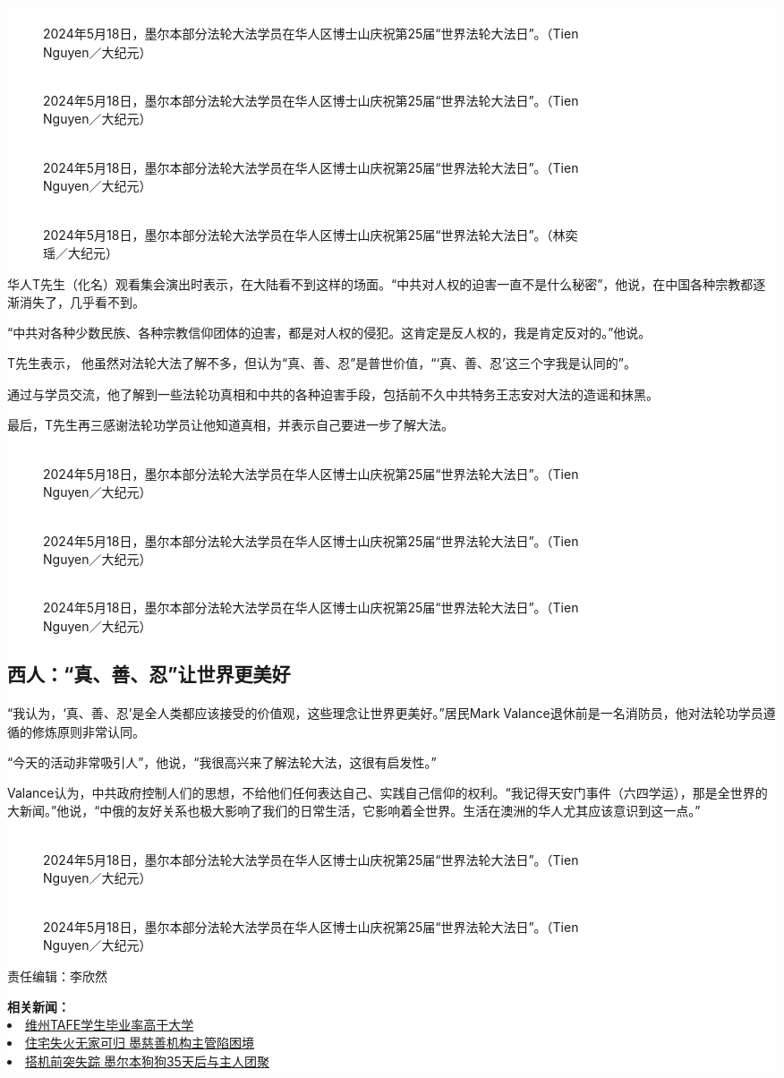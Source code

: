 <figure id="attachment_14253139" aria-describedby="caption-attachment-14253139" style="width: 600px" class="wp-caption aligncenter"><a target="_blank" href="https://i.epochtimes.com/assets/uploads/2024/05/id14253139-DSC00130.jpg"><img class="size-large wp-image-14253139" src="https://i.epochtimes.com/assets/uploads/2024/05/id14253139-DSC00130-600x399.jpg" alt="" width="600" b="399" /></a><figcaption id="caption-attachment-14253139" class="wp-caption-text">2024年5月18日，墨尔本部分法轮大法学员在华人区博士山庆祝第25届“世界法轮大法日”。（Tien Nguyen／大纪元）</figcaption></figure>
<figure id="attachment_14253140" aria-describedby="caption-attachment-14253140" style="width: 600px" class="wp-caption aligncenter"><a target="_blank" href="https://i.epochtimes.com/assets/uploads/2024/05/id14253140-DSC00168.jpg"><img class="size-large wp-image-14253140" src="https://i.epochtimes.com/assets/uploads/2024/05/id14253140-DSC00168-600x399.jpg" alt="" width="600" b="399" /></a><figcaption id="caption-attachment-14253140" class="wp-caption-text">2024年5月18日，墨尔本部分法轮大法学员在华人区博士山庆祝第25届“世界法轮大法日”。（Tien Nguyen／大纪元）</figcaption></figure>
<figure id="attachment_14253135" aria-describedby="caption-attachment-14253135" style="width: 600px" class="wp-caption aligncenter"><a target="_blank" href="https://i.epochtimes.com/assets/uploads/2024/05/id14253135-DSC00020.jpg"><img class="size-large wp-image-14253135" src="https://i.epochtimes.com/assets/uploads/2024/05/id14253135-DSC00020-600x399.jpg" alt="" width="600" b="399" /></a><figcaption id="caption-attachment-14253135" class="wp-caption-text">2024年5月18日，墨尔本部分法轮大法学员在华人区博士山庆祝第25届“世界法轮大法日”。（Tien Nguyen／大纪元）</figcaption></figure>
<figure id="attachment_14253152" aria-describedby="caption-attachment-14253152" style="width: 600px" class="wp-caption aligncenter"><a target="_blank" href="https://i.epochtimes.com/assets/uploads/2024/05/id14253152-20240518_130046.jpg"><img class="size-large wp-image-14253152" src="https://i.epochtimes.com/assets/uploads/2024/05/id14253152-20240518_130046-600x400.jpg" alt="" width="600" b="400" /></a><figcaption id="caption-attachment-14253152" class="wp-caption-text">2024年5月18日，墨尔本部分法轮大法学员在华人区博士山庆祝第25届“世界法轮大法日”。（林奕瑶／大纪元）</figcaption></figure>
<p>华人T先生（化名）观看集会演出时表示，在大陆看不到这样的场面。“中共对人权的迫害一直不是什么秘密”，他说，在中国各种宗教都逐渐消失了，几乎看不到。</p>
<p>“中共对各种少数民族、各种宗教信仰团体的迫害，都是对人权的侵犯。这肯定是反人权的，我是肯定反对的。”他说。</p>
<p>T先生表示， 他虽然对法轮大法了解不多，但认为“真、善、忍”是普世价值，“‘真、善、忍’这三个字我是认同的”。</p>
<p>通过与学员交流，他了解到一些法轮功真相和中共的各种迫害手段，包括前不久中共特务王志安对大法的造谣和抹黑。</p>
<p>最后，T先生再三感谢法轮功学员让他知道真相，并表示自己要进一步了解大法。</p>
<figure id="attachment_14253142" aria-describedby="caption-attachment-14253142" style="width: 600px" class="wp-caption aligncenter"><a target="_blank" href="https://i.epochtimes.com/assets/uploads/2024/05/id14253142-DSC00073.jpg"><img class="size-large wp-image-14253142" src="https://i.epochtimes.com/assets/uploads/2024/05/id14253142-DSC00073-600x399.jpg" alt="" width="600" b="399" /></a><figcaption id="caption-attachment-14253142" class="wp-caption-text">2024年5月18日，墨尔本部分法轮大法学员在华人区博士山庆祝第25届“世界法轮大法日”。（Tien Nguyen／大纪元）</figcaption></figure>
<figure id="attachment_14253136" aria-describedby="caption-attachment-14253136" style="width: 600px" class="wp-caption aligncenter"><a target="_blank" href="https://i.epochtimes.com/assets/uploads/2024/05/id14253136-DSC00026.jpg"><img class="size-large wp-image-14253136" src="https://i.epochtimes.com/assets/uploads/2024/05/id14253136-DSC00026-600x399.jpg" alt="" width="600" b="399" /></a><figcaption id="caption-attachment-14253136" class="wp-caption-text">2024年5月18日，墨尔本部分法轮大法学员在华人区博士山庆祝第25届“世界法轮大法日”。（Tien Nguyen／大纪元）</figcaption></figure>
<figure id="attachment_14253144" aria-describedby="caption-attachment-14253144" style="width: 600px" class="wp-caption aligncenter"><a target="_blank" href="https://i.epochtimes.com/assets/uploads/2024/05/id14253144-DSC09972.jpg"><img class="size-large wp-image-14253144" src="https://i.epochtimes.com/assets/uploads/2024/05/id14253144-DSC09972-600x400.jpg" alt="" width="600" b="400" /></a><figcaption id="caption-attachment-14253144" class="wp-caption-text">2024年5月18日，墨尔本部分法轮大法学员在华人区博士山庆祝第25届“世界法轮大法日”。（Tien Nguyen／大纪元）</figcaption></figure>
<h2>西人：“真、善、忍”让世界更美好</h2>
<p>“我认为，‘真、善、忍’是全人类都应该接受的价值观，这些理念让世界更美好。”居民Mark Valance退休前是一名消防员，他对法轮功学员遵循的修炼原则非常认同。</p>
<p>“今天的活动非常吸引人”，他说，“我很高兴来了解法轮大法，这很有启发性。”</p>
<p>Valance认为，中共政府控制人们的思想，不给他们任何表达自己、实践自己信仰的权利。“我记得天安门事件（六四学运），那是全世界的大新闻。”他说，“中俄的友好关系也极大影响了我们的日常生活，它影响着全世界。生活在澳洲的华人尤其应该意识到这一点。”</p>
<figure id="attachment_14253146" aria-describedby="caption-attachment-14253146" style="width: 600px" class="wp-caption aligncenter"><a target="_blank" href="https://i.epochtimes.com/assets/uploads/2024/05/id14253146-DSC00032.jpg"><img class="size-large wp-image-14253146" src="https://i.epochtimes.com/assets/uploads/2024/05/id14253146-DSC00032-600x399.jpg" alt="" width="600" b="399" /></a><figcaption id="caption-attachment-14253146" class="wp-caption-text">2024年5月18日，墨尔本部分法轮大法学员在华人区博士山庆祝第25届“世界法轮大法日”。（Tien Nguyen／大纪元）</figcaption></figure>
<figure id="attachment_14253147" aria-describedby="caption-attachment-14253147" style="width: 600px" class="wp-caption aligncenter"><a target="_blank" href="https://i.epochtimes.com/assets/uploads/2024/05/id14253147-DSC00027.jpg"><img class="size-large wp-image-14253147" src="https://i.epochtimes.com/assets/uploads/2024/05/id14253147-DSC00027-600x400.jpg" alt="" width="600" b="400" /></a><figcaption id="caption-attachment-14253147" class="wp-caption-text">2024年5月18日，墨尔本部分法轮大法学员在华人区博士山庆祝第25届“世界法轮大法日”。（Tien Nguyen／大纪元）</figcaption></figure>
<p>责任编辑：李欣然</p>
<strong>相关新闻：</strong>
<li><a href="https://github.com/19920513/djy/blob/master/gb/24/5/17/n14252641.md#1">维州TAFE学生毕业率高于大学</a></li>
<li><a href="https://github.com/19920513/djy/blob/master/gb/24/5/17/n14252634.md#1">住宅失火无家可归 墨慈善机构主管陷困境</a></li>
<li><a href="https://github.com/19920513/djy/blob/master/gb/24/5/17/n14252632.md#1">搭机前突失踪  墨尔本狗狗35天后与主人团聚</a></li>